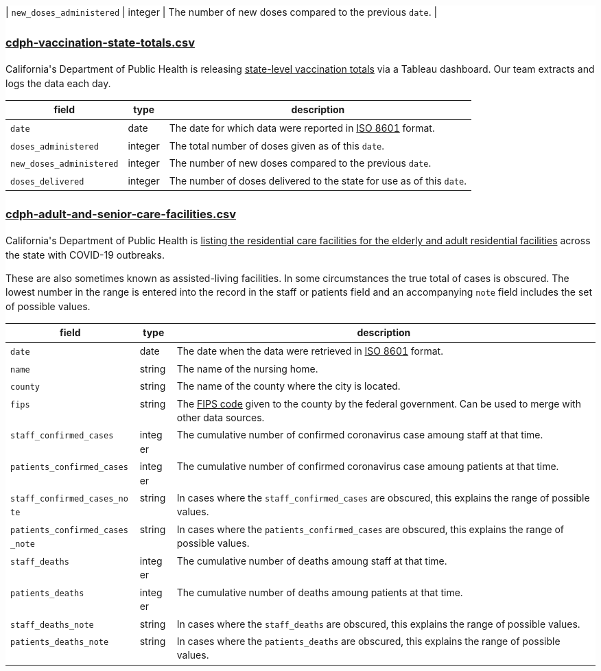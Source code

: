 | `new_doses_administered`     | integer | The number of new doses compared to the previous `date`.                                                                                                                             |

### [cdph-vaccination-state-totals.csv](./cdph-vaccination-state-totals.csv)

California's Department of Public Health is releasing [state-level vaccination totals](https://public.tableau.com/profile/ca.open.data#!/vizhome/COVID-19VaccineDashboardPublic/Vaccine) via a Tableau dashboard. Our team extracts and logs the data each day.

| field                        | type    | description                                                                                                                                                                          |
| ---------------------------- | ------- | ------------------------------------------------------------------------------------------------------------------------------------------------------------------------------------ |
| `date`                       | date    | The date for which data were reported in [ISO 8601](https://en.wikipedia.org/wiki/ISO_8601) format.                                                                                  |
| `doses_administered`         | integer | The total number of doses given as of this `date`.                                                                                                                                   |
| `new_doses_administered`     | integer | The number of new doses compared to the previous `date`.                                                                                                                             |
| `doses_delivered`            | integer | The number of doses delivered to the state for use as of this `date`.                                                                                                                |

### [cdph-adult-and-senior-care-facilities.csv](./cdph-residential-care-facilities.csv)

California's Department of Public Health is [listing the residential care facilities for the elderly and adult residential facilities](https://www.cdss.ca.gov/#covid19) across the state with COVID-19 outbreaks.

These are also sometimes known as assisted-living facilities. In some circumstances the true total of cases is obscured. The lowest number in the range is entered into the record in the staff or patients field and an accompanying `note` field includes the set of possible values.

| field                           | type    | description                                                                                                                                                                          |
| ------------------------------- | ------- | ------------------------------------------------------------------------------------------------------------------------------------------------------------------------------------ |
| `date`                          | date    | The date when the data were retrieved in [ISO 8601](https://en.wikipedia.org/wiki/ISO_8601) format.                                                                                  |
| `name`                          | string  | The name of the nursing home.                                                                                                                                                        |
| `county`                        | string  | The name of the county where the city is located.                                                                                                                                    |
| `fips`                          | string  | The [FIPS code](https://en.wikipedia.org/wiki/Federal_Information_Processing_Standards) given to the county by the federal government. Can be used to merge with other data sources. |
| `staff_confirmed_cases`         | integer | The cumulative number of confirmed coronavirus case amoung staff at that time.                                                                                                       |
| `patients_confirmed_cases`      | integer | The cumulative number of confirmed coronavirus case amoung patients at that time.                                                                                                    |
| `staff_confirmed_cases_note`    | string  | In cases where the `staff_confirmed_cases` are obscured, this explains the range of possible values.                                                                                 |
| `patients_confirmed_cases_note` | string  | In cases where the `patients_confirmed_cases` are obscured, this explains the range of possible values.                                                                              |
| `staff_deaths`                  | integer | The cumulative number of deaths amoung staff at that time.                                                                                                                      |
| `patients_deaths`               | integer | The cumulative number of deaths amoung patients at that time.                                                                                                                   |
| `staff_deaths_note`             | string  | In cases where the `staff_deaths` are obscured, this explains the range of possible values.                                                                                          |
| `patients_deaths_note`          | string  | In cases where the `patients_deaths` are obscured, this explains the range of possible values.                                                                                       |
